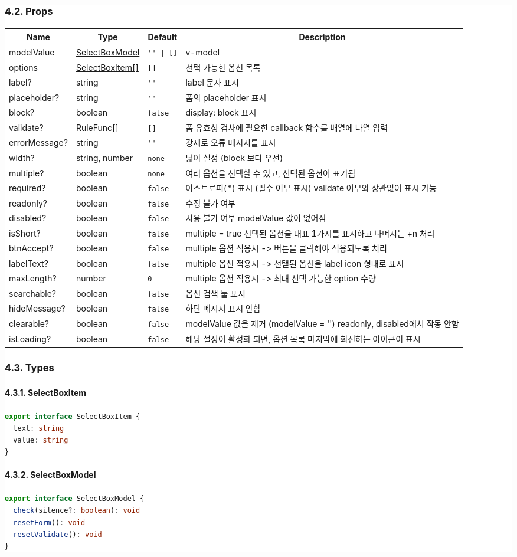 ### 4.2. Props

| Name | Type | Default | Description |
|------|------|---------|-------------|
| modelValue | [SelectBoxModel](#431-selectboxmodel) | <code>'' \| []</code> | v-model |
| options | [SelectBoxItem[]](#432-selectboxitem) | <code>[]</code> | 선택 가능한 옵션 목록 |
| label? | string | <code>''</code>| label 문자 표시 |
| placeholder? | string | <code>''</code> | 폼의 placeholder 표시 |
| block? | boolean | <code>false</code> | display: block 표시 |
| validate? | [RuleFunc[]](#2-rulefunc) | <code>[]</code> | 폼 유효성 검사에 필요한 callback 함수를 배열에 나열 입력 |
| errorMessage? | string | <code>''</code> | 강제로 오류 메시지를 표시 |
| width? | string, number | <code>none</code> | 넓이 설정 (block 보다 우선) |
| multiple? | boolean | <code>none</code> | 여러 옵션을 선택할 수 있고, 선택된 옵션이 표기됨 |
| required? | boolean | <code>false</code> | 아스트로피(*) 표시 (필수 여부 표시) validate 여부와 상관없이 표시 가능 |
| readonly? | boolean | <code>false</code> | 수정 불가 여부 |
| disabled? | boolean | <code>false</code> | 사용 불가 여부 modelValue 값이 없어짐 |
| isShort? | boolean | <code>false</code> | multiple = true 선택된 옵션을 대표 1가지를 표시하고 나머지는 +n 처리 |
| btnAccept? | boolean | <code>false</code> | multiple 옵션 적용시 -> 버튼을 클릭해야 적용되도록 처리 |
| labelText? | boolean | <code>false</code> | multiple 옵션 적용시 -> 선탣된 옵션을 label icon 형태로 표시 |
| maxLength? | number | <code>0</code> | multiple 옵션 적용시 -> 최대 선택 가능한 option 수량 |
| searchable? | boolean | <code>false</code> | 옵션 검색 툴 표시 |
| hideMessage? | boolean | <code>false</code> | 하단 메시지 표시 안함 |
| clearable? | boolean | <code>false</code> | modelValue 값을 제거 (modelValue = '') readonly, disabled에서 작동 안함 |
| isLoading? | boolean | <code>false</code> | 해당 설정이 활성화 되면, 옵션 목록 마지막에 회전하는 아이콘이 표시 |

### 4.3. Types

#### 4.3.1. SelectBoxItem
```typescript
export interface SelectBoxItem {
  text: string
  value: string
}
```

#### 4.3.2. SelectBoxModel
```typescript
export interface SelectBoxModel {
  check(silence?: boolean): void
  resetForm(): void
  resetValidate(): void
}
```


  [index: string]: T
  [index: string]: RuleFunc[]
  [index: string]: OptionItem[]